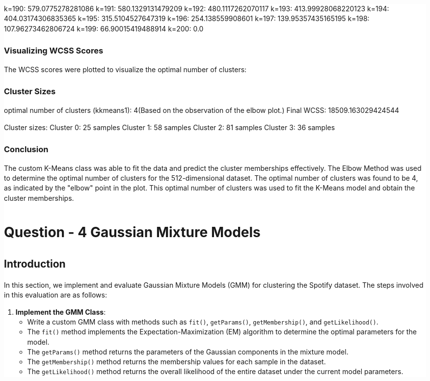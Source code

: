  k=190: 579.0775278281086
 k=191: 580.1329131479209
 k=192: 480.1117262070117
 k=193: 413.99928068220123
 k=194: 404.03174306835365
 k=195: 315.5104527647319
 k=196: 254.138559908601
 k=197: 139.95357435165195
 k=198: 107.96273462806724
 k=199: 66.90015419488914
 k=200: 0.0

### Visualizing WCSS Scores
The WCSS scores were plotted to visualize the optimal number of clusters:


### Cluster Sizes
 optimal number of clusters (kkmeans1): 4(Based on the observation of the elbow plot.)
 Final WCSS: 18509.163029424544

 Cluster sizes:
 Cluster 0: 25 samples
 Cluster 1: 58 samples
 Cluster 2: 81 samples
 Cluster 3: 36 samples

### Conclusion

The custom K-Means class was able to fit the data and predict the cluster memberships effectively. The Elbow Method was used to determine the optimal number of clusters for the 512-dimensional dataset. The optimal number of clusters was found to be 4, as indicated by the "elbow" point in the plot. This optimal number of clusters was used to fit the K-Means model and obtain the cluster memberships.

# Question - 4 Gaussian Mixture Models

## Introduction

In this section, we implement and evaluate Gaussian Mixture Models (GMM) for clustering the Spotify dataset. The steps involved in this evaluation are as follows:

1. **Implement the GMM Class**:
   - Write a custom GMM class with methods such as `fit()`, `getParams()`, `getMembership()`, and `getLikelihood()`.
   - The `fit()` method implements the Expectation-Maximization (EM) algorithm to determine the optimal parameters for the model.
   - The `getParams()` method returns the parameters of the Gaussian components in the mixture model.
   - The `getMembership()` method returns the membership values for each sample in the dataset.
   - The `getLikelihood()` method returns the overall likelihood of the entire dataset under the current model parameters.
